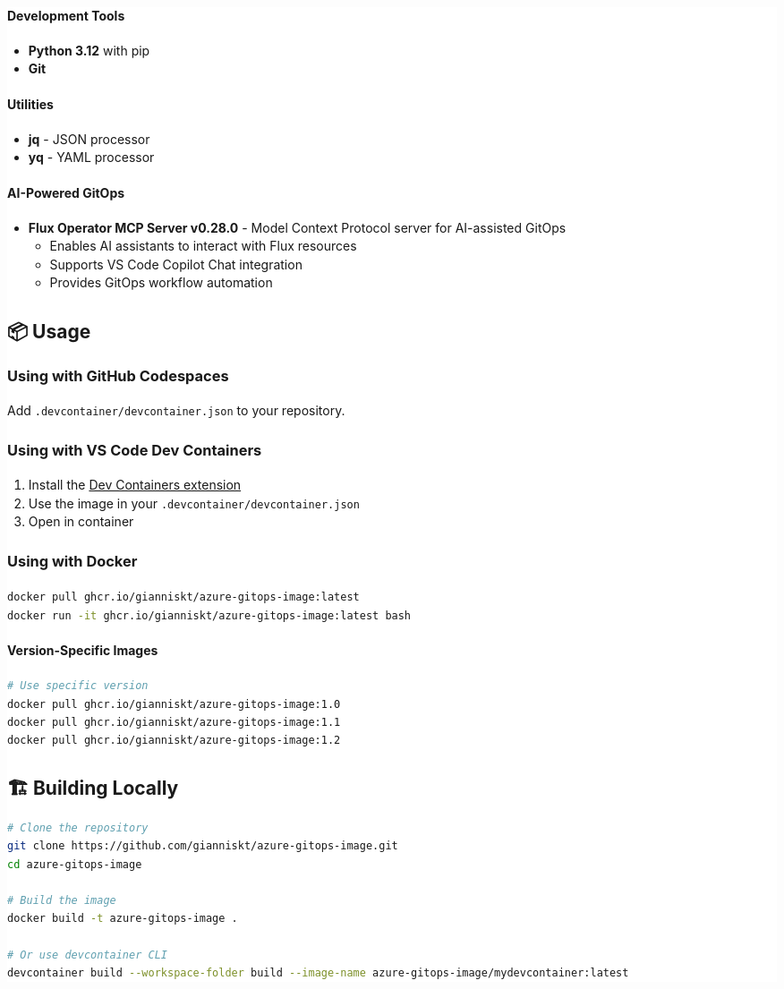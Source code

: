 #### Development Tools
- **Python 3.12** with pip
- **Git**

#### Utilities
- **jq** - JSON processor
- **yq** - YAML processor

#### AI-Powered GitOps
- **Flux Operator MCP Server v0.28.0** - Model Context Protocol server for AI-assisted GitOps
  - Enables AI assistants to interact with Flux resources
  - Supports VS Code Copilot Chat integration
  - Provides GitOps workflow automation

## 📦 Usage

### Using with GitHub Codespaces

Add `.devcontainer/devcontainer.json` to your repository.

### Using with VS Code Dev Containers

1. Install the [Dev Containers extension](https://marketplace.visualstudio.com/items?itemName=ms-vscode-remote.remote-containers)
2. Use the image in your `.devcontainer/devcontainer.json`
3. Open in container

### Using with Docker

```bash
docker pull ghcr.io/gianniskt/azure-gitops-image:latest
docker run -it ghcr.io/gianniskt/azure-gitops-image:latest bash
```

#### Version-Specific Images
```bash
# Use specific version
docker pull ghcr.io/gianniskt/azure-gitops-image:1.0
docker pull ghcr.io/gianniskt/azure-gitops-image:1.1
docker pull ghcr.io/gianniskt/azure-gitops-image:1.2
```

## 🏗️ Building Locally

```bash
# Clone the repository
git clone https://github.com/gianniskt/azure-gitops-image.git
cd azure-gitops-image

# Build the image
docker build -t azure-gitops-image .

# Or use devcontainer CLI
devcontainer build --workspace-folder build --image-name azure-gitops-image/mydevcontainer:latest
```
